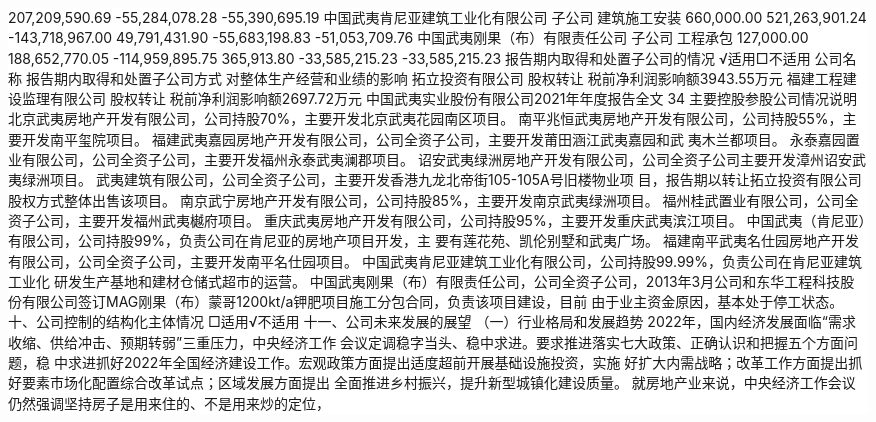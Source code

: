 207,209,590.69
-55,284,078.28
-55,390,695.19
中国武夷肯尼亚建筑工业化有限公司
子公司
建筑施工安装
660,000.00
521,263,901.24
-143,718,967.00
49,791,431.90
-55,683,198.83
-51,053,709.76
中国武夷刚果（布）有限责任公司
子公司
工程承包
127,000.00
188,652,770.05
-114,959,895.75
365,913.80
-33,585,215.23
-33,585,215.23
报告期内取得和处置子公司的情况
√适用□不适用
公司名称
报告期内取得和处置子公司方式
对整体生产经营和业绩的影响
拓立投资有限公司
股权转让
税前净利润影响额3943.55万元
福建工程建设监理有限公司
股权转让
税前净利润影响额2697.72万元
中国武夷实业股份有限公司2021年年度报告全文
34
主要控股参股公司情况说明
北京武夷房地产开发有限公司，公司持股70%，主要开发北京武夷花园南区项目。
南平兆恒武夷房地产开发有限公司，公司持股55%，主要开发南平玺院项目。
福建武夷嘉园房地产开发有限公司，公司全资子公司，主要开发莆田涵江武夷嘉园和武
夷木兰都项目。
永泰嘉园置业有限公司，公司全资子公司，主要开发福州永泰武夷澜郡项目。
诏安武夷绿洲房地产开发有限公司，公司全资子公司主要开发漳州诏安武夷绿洲项目。
武夷建筑有限公司，公司全资子公司，主要开发香港九龙北帝街105-105A号旧楼物业项
目，报告期以转让拓立投资有限公司股权方式整体出售该项目。
南京武宁房地产开发有限公司，公司持股85%，主要开发南京武夷绿洲项目。
福州桂武置业有限公司，公司全资子公司，主要开发福州武夷樾府项目。
重庆武夷房地产开发有限公司，公司持股95%，主要开发重庆武夷滨江项目。
中国武夷（肯尼亚）有限公司，公司持股99%，负责公司在肯尼亚的房地产项目开发，主
要有莲花苑、凯伦别墅和武夷广场。
福建南平武夷名仕园房地产开发有限公司，公司全资子公司，主要开发南平名仕园项目。
中国武夷肯尼亚建筑工业化有限公司，公司持股99.99%，负责公司在肯尼亚建筑工业化
研发生产基地和建材仓储式超市的运营。
中国武夷刚果（布）有限责任公司，公司全资子公司，2013年3月公司和东华工程科技股
份有限公司签订MAG刚果（布）蒙哥1200kt/a钾肥项目施工分包合同，负责该项目建设，目前
由于业主资金原因，基本处于停工状态。
十、公司控制的结构化主体情况
□适用√不适用
十一、公司未来发展的展望
（一）行业格局和发展趋势
2022年，国内经济发展面临“需求收缩、供给冲击、预期转弱”三重压力，中央经济工作
会议定调稳字当头、稳中求进。要求推进落实七大政策、正确认识和把握五个方面问题，稳
中求进抓好2022年全国经济建设工作。宏观政策方面提出适度超前开展基础设施投资，实施
好扩大内需战略；改革工作方面提出抓好要素市场化配置综合改革试点；区域发展方面提出
全面推进乡村振兴，提升新型城镇化建设质量。
就房地产业来说，中央经济工作会议仍然强调坚持房子是用来住的、不是用来炒的定位，